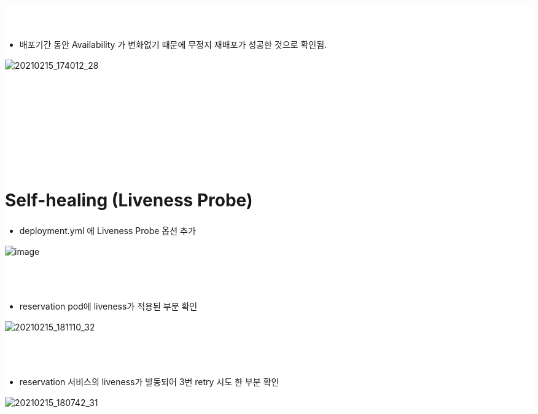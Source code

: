 　  
　  
- 배포기간 동안 Availability 가 변화없기 때문에 무정지 재배포가 성공한 것으로 확인됨.

![20210215_174012_28](https://user-images.githubusercontent.com/77368612/107924289-114e3080-6fb6-11eb-935f-a21ea1d7b33c.png)
    
　  
　      
    
　  
　  
   　  
　  
# Self-healing (Liveness Probe)

- deployment.yml 에 Liveness Probe 옵션 추가

![image](https://user-images.githubusercontent.com/77368612/107970557-99532b00-6ff4-11eb-82bf-312a9f8f3c8b.png)
    
　  
　  
- reservation pod에 liveness가 적용된 부분 확인

![20210215_181110_32](https://user-images.githubusercontent.com/77368612/107926561-37c19b00-6fb9-11eb-9fc0-98b22505b3bd.png)

    
　  
　  
- reservation 서비스의 liveness가 발동되어 3번 retry 시도 한 부분 확인

![20210215_180742_31](https://user-images.githubusercontent.com/77368612/107926211-c255ca80-6fb8-11eb-93b5-200e3e2c36a0.png)

